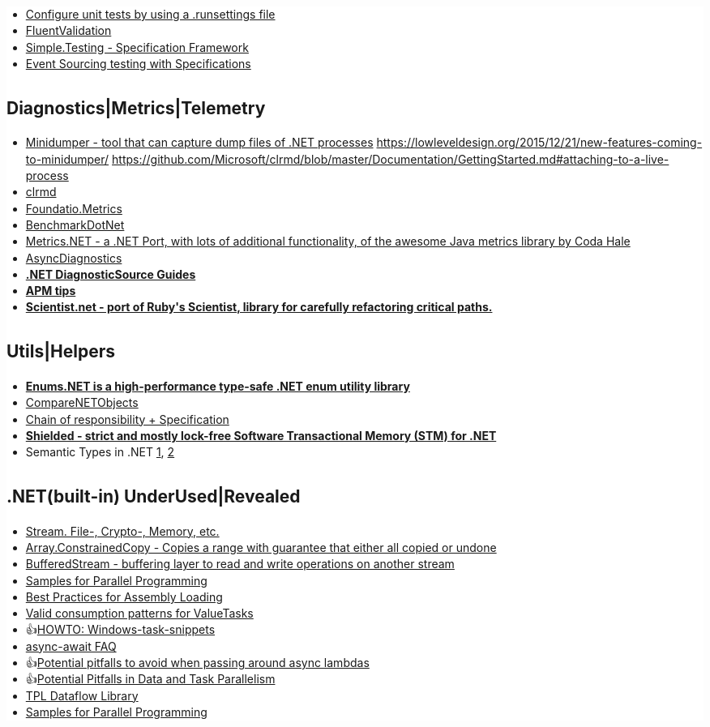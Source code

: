- [Configure unit tests by using a .runsettings file](https://docs.microsoft.com/en-us/visualstudio/test/configure-unit-tests-by-using-a-dot-runsettings-file#example-runsettings-file)
- [FluentValidation](https://github.com/JeremySkinner/FluentValidation)
- [Simple.Testing - Specification Framework](https://github.com/gregoryyoung/Simple.Testing)
- [Event Sourcing testing with Specifications](https://abdullin.com/post/event-sourcing-specifications/)

## Diagnostics|Metrics|Telemetry
- [Minidumper - tool that can capture dump files of .NET processes](https://github.com/goldshtn/minidumper/blob/master/README.md)
    https://lowleveldesign.org/2015/12/21/new-features-coming-to-minidumper/
    https://github.com/Microsoft/clrmd/blob/master/Documentation/GettingStarted.md#attaching-to-a-live-process
- [clrmd](https://github.com/Microsoft/clrmd)
- [Foundatio.Metrics](https://github.com/FoundatioFx/Foundatio#metrics)
- [BenchmarkDotNet](https://github.com/dotnet/BenchmarkDotNet)
- [Metrics.NET - a .NET Port, with lots of additional functionality, of the awesome Java metrics library by Coda Hale](https://github.com/etishor/Metrics.NET)
- [AsyncDiagnostics](https://github.com/StephenCleary/AsyncDiagnostics)
- [__.NET DiagnosticSource Guides__](https://github.com/dotnet/corefx/tree/master/src/System.Diagnostics.DiagnosticSource/src)
- [__APM tips__](http://www.apmtips.com/blog/2018/09/26/filtering-bad-sampling-good/)
- [__Scientist.net - port of Ruby's **Scientist**, library for carefully refactoring critical paths.__](https://github.com/github/Scientist.net)

## Utils|Helpers
- [__Enums.NET is a high-performance type-safe .NET enum utility library__](https://github.com/TylerBrinkley/Enums.NET)
- [CompareNETObjects](https://github.com/GregFinzer/Compare-Net-Objects)
- [Chain of responsibility + Specification](https://www.codeproject.com/Articles/743783/Reusable-Chain-of-responsibility-in-Csharp)
- [__Shielded - strict and mostly lock-free Software Transactional Memory (STM) for .NET__](https://github.com/jbakic/Shielded)
- Semantic Types in .NET [1](https://www.codeproject.com/Articles/1036239/Lightweight-Semantic-Types-in-NET), [2](https://www.codeproject.com/Articles/860646/Introducing-Semantic-Types-in-Net)

## .NET(built-in) UnderUsed|Revealed
- [Stream. File-, Crypto-, Memory, etc.](https://o7planning.org/en/10535/csharp-streams-tutorial-binary-streams-in-csharp)
- [Array.ConstrainedCopy - Copies a range with guarantee that either all copied or undone](https://docs.microsoft.com/en-us/dotnet/api/system.array.constrainedcopy?view=netframework-4.7.2)
- [BufferedStream - buffering layer to read and write operations on another stream](https://docs.microsoft.com/en-us/dotnet/api/system.io.bufferedstream?view=netframework-4.7.2)
- [Samples for Parallel Programming](https://code.msdn.microsoft.com/Samples-for-Parallel-b4b76364/sourcecode?fileId=44488&pathId=462437453)
- [Best Practices for Assembly Loading](https://docs.microsoft.com/en-us/dotnet/framework/deployment/best-practices-for-assembly-loading)
- [Valid consumption patterns for ValueTasks](https://blogs.msdn.microsoft.com/dotnet/2018/11/07/understanding-the-whys-whats-and-whens-of-valuetask#user-content-valid-consumption-patterns-for-valuetasks)
- 👍[HOWTO: Windows-task-snippets](https://github.com/Microsoft/Windows-task-snippets/tree/master/tasks)
- [async-await FAQ](https://blogs.msdn.microsoft.com/pfxteam/2012/04/12/asyncawait-faq/)
- 👍[Potential pitfalls to avoid when passing around async lambdas](https://blogs.msdn.microsoft.com/pfxteam/2012/02/08/potential-pitfalls-to-avoid-when-passing-around-async-lambdas/)
- 👍[Potential Pitfalls in Data and Task Parallelism](https://docs.microsoft.com/en-us/dotnet/standard/parallel-programming/potential-pitfalls-in-data-and-task-parallelism?view=netframework-4.7.2)
- [TPL Dataflow Library](https://docs.microsoft.com/en-us/dotnet/standard/parallel-programming/dataflow-task-parallel-library)
- [Samples for Parallel Programming](https://code.msdn.microsoft.com/Samples-for-Parallel-b4b76364/sourcecode?fileId=44488&pathId=105398781)